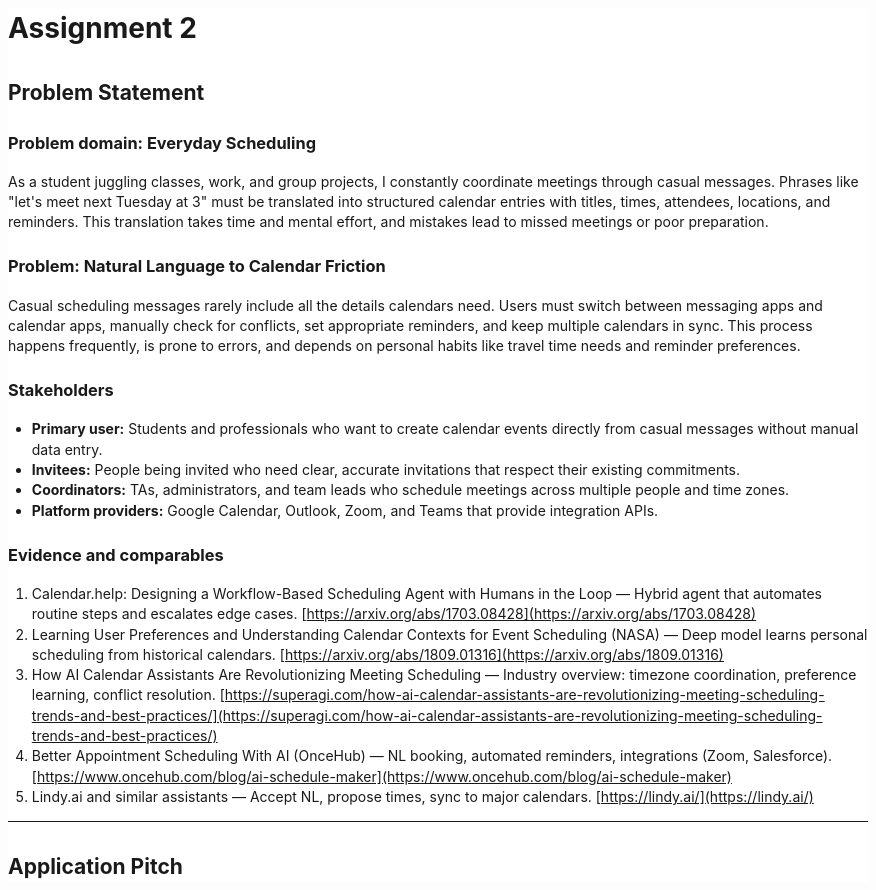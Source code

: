 # Assignment 2

## Problem Statement

### Problem domain: Everyday Scheduling

As a student juggling classes, work, and group projects, I constantly coordinate meetings through casual messages. Phrases like "let's meet next Tuesday at 3" must be translated into structured calendar entries with titles, times, attendees, locations, and reminders. This translation takes time and mental effort, and mistakes lead to missed meetings or poor preparation.

### Problem: Natural Language to Calendar Friction

Casual scheduling messages rarely include all the details calendars need. Users must switch between messaging apps and calendar apps, manually check for conflicts, set appropriate reminders, and keep multiple calendars in sync. This process happens frequently, is prone to errors, and depends on personal habits like travel time needs and reminder preferences.

### Stakeholders

* **Primary user:** Students and professionals who want to create calendar events directly from casual messages without manual data entry.
* **Invitees:** People being invited who need clear, accurate invitations that respect their existing commitments.
* **Coordinators:** TAs, administrators, and team leads who schedule meetings across multiple people and time zones.
* **Platform providers:** Google Calendar, Outlook, Zoom, and Teams that provide integration APIs.

### Evidence and comparables

1. Calendar.help: Designing a Workflow-Based Scheduling Agent with Humans in the Loop — Hybrid agent that automates routine steps and escalates edge cases.
   [https://arxiv.org/abs/1703.08428](https://arxiv.org/abs/1703.08428)
2. Learning User Preferences and Understanding Calendar Contexts for Event Scheduling (NASA) — Deep model learns personal scheduling from historical calendars.
   [https://arxiv.org/abs/1809.01316](https://arxiv.org/abs/1809.01316)
3. How AI Calendar Assistants Are Revolutionizing Meeting Scheduling — Industry overview: timezone coordination, preference learning, conflict resolution.
   [https://superagi.com/how-ai-calendar-assistants-are-revolutionizing-meeting-scheduling-trends-and-best-practices/](https://superagi.com/how-ai-calendar-assistants-are-revolutionizing-meeting-scheduling-trends-and-best-practices/)
4. Better Appointment Scheduling With AI (OnceHub) — NL booking, automated reminders, integrations (Zoom, Salesforce).
   [https://www.oncehub.com/blog/ai-schedule-maker](https://www.oncehub.com/blog/ai-schedule-maker)
5. Lindy.ai and similar assistants — Accept NL, propose times, sync to major calendars.
   [https://lindy.ai/](https://lindy.ai/)

---

## Application Pitch
